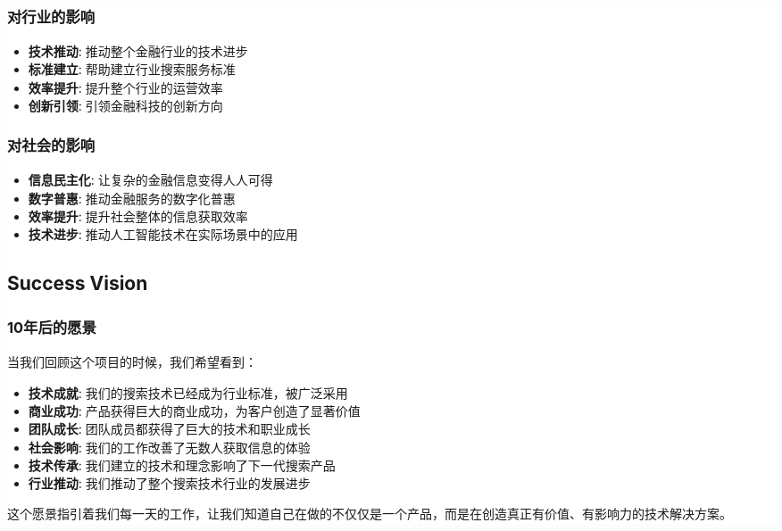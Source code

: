 ### 对行业的影响
- **技术推动**: 推动整个金融行业的技术进步
- **标准建立**: 帮助建立行业搜索服务标准
- **效率提升**: 提升整个行业的运营效率
- **创新引领**: 引领金融科技的创新方向

### 对社会的影响
- **信息民主化**: 让复杂的金融信息变得人人可得
- **数字普惠**: 推动金融服务的数字化普惠
- **效率提升**: 提升社会整体的信息获取效率
- **技术进步**: 推动人工智能技术在实际场景中的应用

## Success Vision

### 10年后的愿景
当我们回顾这个项目的时候，我们希望看到：

- **技术成就**: 我们的搜索技术已经成为行业标准，被广泛采用
- **商业成功**: 产品获得巨大的商业成功，为客户创造了显著价值
- **团队成长**: 团队成员都获得了巨大的技术和职业成长
- **社会影响**: 我们的工作改善了无数人获取信息的体验
- **技术传承**: 我们建立的技术和理念影响了下一代搜索产品
- **行业推动**: 我们推动了整个搜索技术行业的发展进步

这个愿景指引着我们每一天的工作，让我们知道自己在做的不仅仅是一个产品，而是在创造真正有价值、有影响力的技术解决方案。